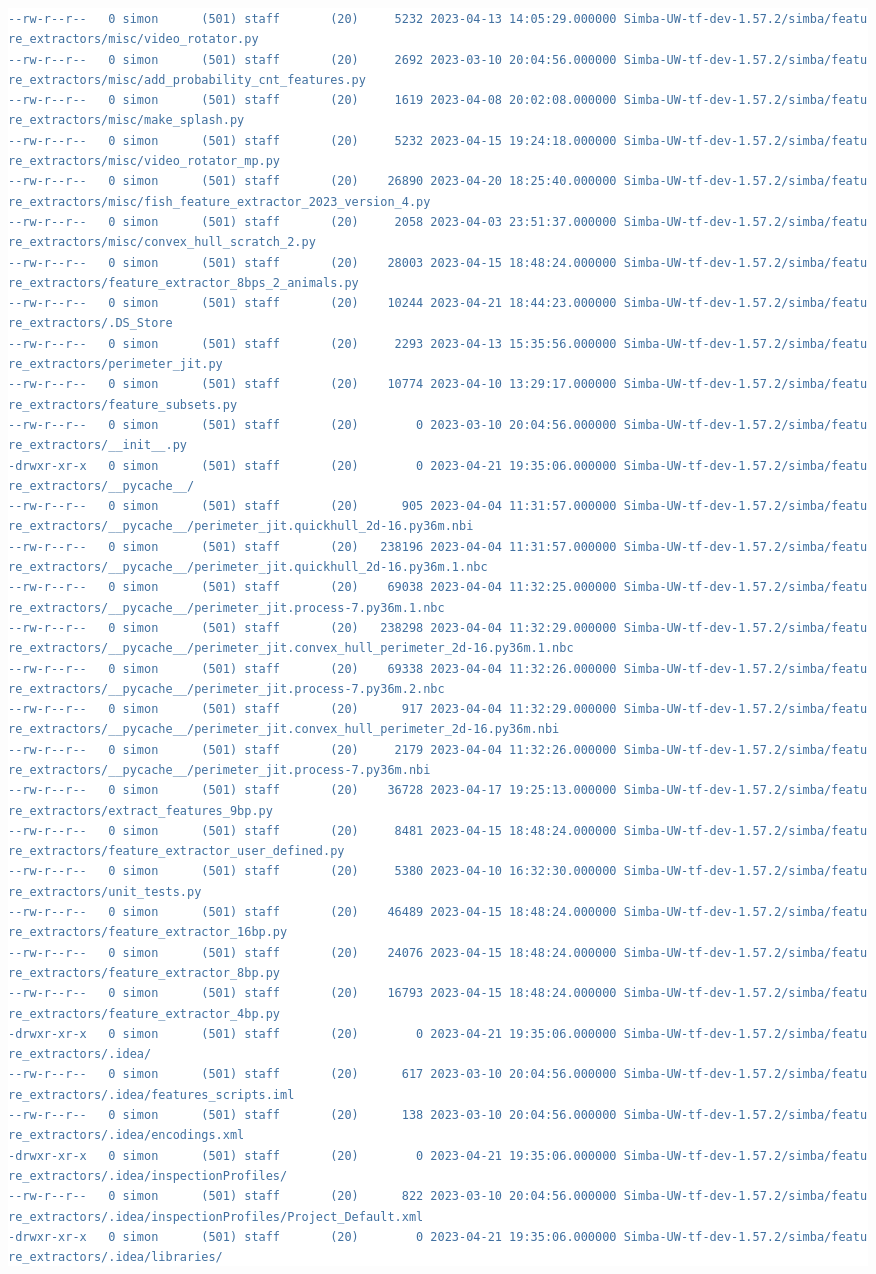 ```diff
--rw-r--r--   0 simon      (501) staff       (20)     5232 2023-04-13 14:05:29.000000 Simba-UW-tf-dev-1.57.2/simba/feature_extractors/misc/video_rotator.py
--rw-r--r--   0 simon      (501) staff       (20)     2692 2023-03-10 20:04:56.000000 Simba-UW-tf-dev-1.57.2/simba/feature_extractors/misc/add_probability_cnt_features.py
--rw-r--r--   0 simon      (501) staff       (20)     1619 2023-04-08 20:02:08.000000 Simba-UW-tf-dev-1.57.2/simba/feature_extractors/misc/make_splash.py
--rw-r--r--   0 simon      (501) staff       (20)     5232 2023-04-15 19:24:18.000000 Simba-UW-tf-dev-1.57.2/simba/feature_extractors/misc/video_rotator_mp.py
--rw-r--r--   0 simon      (501) staff       (20)    26890 2023-04-20 18:25:40.000000 Simba-UW-tf-dev-1.57.2/simba/feature_extractors/misc/fish_feature_extractor_2023_version_4.py
--rw-r--r--   0 simon      (501) staff       (20)     2058 2023-04-03 23:51:37.000000 Simba-UW-tf-dev-1.57.2/simba/feature_extractors/misc/convex_hull_scratch_2.py
--rw-r--r--   0 simon      (501) staff       (20)    28003 2023-04-15 18:48:24.000000 Simba-UW-tf-dev-1.57.2/simba/feature_extractors/feature_extractor_8bps_2_animals.py
--rw-r--r--   0 simon      (501) staff       (20)    10244 2023-04-21 18:44:23.000000 Simba-UW-tf-dev-1.57.2/simba/feature_extractors/.DS_Store
--rw-r--r--   0 simon      (501) staff       (20)     2293 2023-04-13 15:35:56.000000 Simba-UW-tf-dev-1.57.2/simba/feature_extractors/perimeter_jit.py
--rw-r--r--   0 simon      (501) staff       (20)    10774 2023-04-10 13:29:17.000000 Simba-UW-tf-dev-1.57.2/simba/feature_extractors/feature_subsets.py
--rw-r--r--   0 simon      (501) staff       (20)        0 2023-03-10 20:04:56.000000 Simba-UW-tf-dev-1.57.2/simba/feature_extractors/__init__.py
-drwxr-xr-x   0 simon      (501) staff       (20)        0 2023-04-21 19:35:06.000000 Simba-UW-tf-dev-1.57.2/simba/feature_extractors/__pycache__/
--rw-r--r--   0 simon      (501) staff       (20)      905 2023-04-04 11:31:57.000000 Simba-UW-tf-dev-1.57.2/simba/feature_extractors/__pycache__/perimeter_jit.quickhull_2d-16.py36m.nbi
--rw-r--r--   0 simon      (501) staff       (20)   238196 2023-04-04 11:31:57.000000 Simba-UW-tf-dev-1.57.2/simba/feature_extractors/__pycache__/perimeter_jit.quickhull_2d-16.py36m.1.nbc
--rw-r--r--   0 simon      (501) staff       (20)    69038 2023-04-04 11:32:25.000000 Simba-UW-tf-dev-1.57.2/simba/feature_extractors/__pycache__/perimeter_jit.process-7.py36m.1.nbc
--rw-r--r--   0 simon      (501) staff       (20)   238298 2023-04-04 11:32:29.000000 Simba-UW-tf-dev-1.57.2/simba/feature_extractors/__pycache__/perimeter_jit.convex_hull_perimeter_2d-16.py36m.1.nbc
--rw-r--r--   0 simon      (501) staff       (20)    69338 2023-04-04 11:32:26.000000 Simba-UW-tf-dev-1.57.2/simba/feature_extractors/__pycache__/perimeter_jit.process-7.py36m.2.nbc
--rw-r--r--   0 simon      (501) staff       (20)      917 2023-04-04 11:32:29.000000 Simba-UW-tf-dev-1.57.2/simba/feature_extractors/__pycache__/perimeter_jit.convex_hull_perimeter_2d-16.py36m.nbi
--rw-r--r--   0 simon      (501) staff       (20)     2179 2023-04-04 11:32:26.000000 Simba-UW-tf-dev-1.57.2/simba/feature_extractors/__pycache__/perimeter_jit.process-7.py36m.nbi
--rw-r--r--   0 simon      (501) staff       (20)    36728 2023-04-17 19:25:13.000000 Simba-UW-tf-dev-1.57.2/simba/feature_extractors/extract_features_9bp.py
--rw-r--r--   0 simon      (501) staff       (20)     8481 2023-04-15 18:48:24.000000 Simba-UW-tf-dev-1.57.2/simba/feature_extractors/feature_extractor_user_defined.py
--rw-r--r--   0 simon      (501) staff       (20)     5380 2023-04-10 16:32:30.000000 Simba-UW-tf-dev-1.57.2/simba/feature_extractors/unit_tests.py
--rw-r--r--   0 simon      (501) staff       (20)    46489 2023-04-15 18:48:24.000000 Simba-UW-tf-dev-1.57.2/simba/feature_extractors/feature_extractor_16bp.py
--rw-r--r--   0 simon      (501) staff       (20)    24076 2023-04-15 18:48:24.000000 Simba-UW-tf-dev-1.57.2/simba/feature_extractors/feature_extractor_8bp.py
--rw-r--r--   0 simon      (501) staff       (20)    16793 2023-04-15 18:48:24.000000 Simba-UW-tf-dev-1.57.2/simba/feature_extractors/feature_extractor_4bp.py
-drwxr-xr-x   0 simon      (501) staff       (20)        0 2023-04-21 19:35:06.000000 Simba-UW-tf-dev-1.57.2/simba/feature_extractors/.idea/
--rw-r--r--   0 simon      (501) staff       (20)      617 2023-03-10 20:04:56.000000 Simba-UW-tf-dev-1.57.2/simba/feature_extractors/.idea/features_scripts.iml
--rw-r--r--   0 simon      (501) staff       (20)      138 2023-03-10 20:04:56.000000 Simba-UW-tf-dev-1.57.2/simba/feature_extractors/.idea/encodings.xml
-drwxr-xr-x   0 simon      (501) staff       (20)        0 2023-04-21 19:35:06.000000 Simba-UW-tf-dev-1.57.2/simba/feature_extractors/.idea/inspectionProfiles/
--rw-r--r--   0 simon      (501) staff       (20)      822 2023-03-10 20:04:56.000000 Simba-UW-tf-dev-1.57.2/simba/feature_extractors/.idea/inspectionProfiles/Project_Default.xml
-drwxr-xr-x   0 simon      (501) staff       (20)        0 2023-04-21 19:35:06.000000 Simba-UW-tf-dev-1.57.2/simba/feature_extractors/.idea/libraries/
```